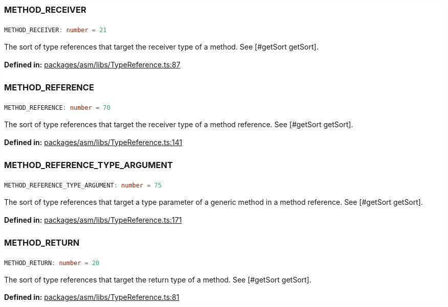 
### METHOD_RECEIVER <Badge type="warning" text="static" /> <Badge type="tip" text="readonly" />

```ts
METHOD_RECEIVER: number = 21
```
The sort of type references that target the receiver type of a method.
See [#getSort getSort].
<p style="font-size: 14px; color: var(--vp-c-text-2)">
<strong>Defined in:</strong> <a href="https://github.com/voxelum/minecraft-launcher-core-node/blob/master/packages/asm/libs/TypeReference.ts#L87" target="_blank" rel="noreferrer">packages/asm/libs/TypeReference.ts:87</a>
</p>


### METHOD_REFERENCE <Badge type="warning" text="static" /> <Badge type="tip" text="readonly" />

```ts
METHOD_REFERENCE: number = 70
```
The sort of type references that target the receiver type of a method
reference. See [#getSort getSort].
<p style="font-size: 14px; color: var(--vp-c-text-2)">
<strong>Defined in:</strong> <a href="https://github.com/voxelum/minecraft-launcher-core-node/blob/master/packages/asm/libs/TypeReference.ts#L141" target="_blank" rel="noreferrer">packages/asm/libs/TypeReference.ts:141</a>
</p>


### METHOD_REFERENCE_TYPE_ARGUMENT <Badge type="warning" text="static" /> <Badge type="tip" text="readonly" />

```ts
METHOD_REFERENCE_TYPE_ARGUMENT: number = 75
```
The sort of type references that target a type parameter of a generic
method in a method reference. See [#getSort getSort].
<p style="font-size: 14px; color: var(--vp-c-text-2)">
<strong>Defined in:</strong> <a href="https://github.com/voxelum/minecraft-launcher-core-node/blob/master/packages/asm/libs/TypeReference.ts#L171" target="_blank" rel="noreferrer">packages/asm/libs/TypeReference.ts:171</a>
</p>


### METHOD_RETURN <Badge type="warning" text="static" /> <Badge type="tip" text="readonly" />

```ts
METHOD_RETURN: number = 20
```
The sort of type references that target the return type of a method. See
[#getSort getSort].
<p style="font-size: 14px; color: var(--vp-c-text-2)">
<strong>Defined in:</strong> <a href="https://github.com/voxelum/minecraft-launcher-core-node/blob/master/packages/asm/libs/TypeReference.ts#L81" target="_blank" rel="noreferrer">packages/asm/libs/TypeReference.ts:81</a>
</p>
